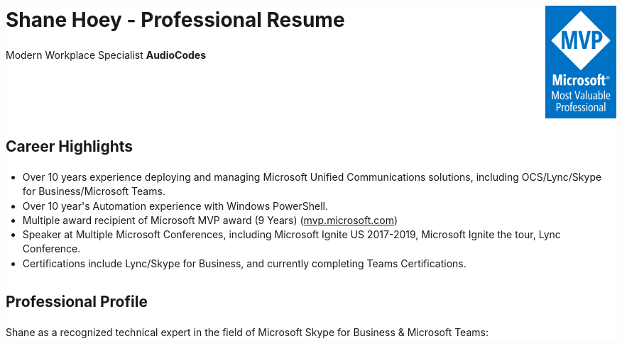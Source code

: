 <img src="./assets/MVP.png" alt="mvp" width=100px height=100% style = "float:right" />

# Shane Hoey - Professional Resume

Modern Workplace Specialist
**AudioCodes**

<br>
<br>
<br>

## Career Highlights

- Over 10 years experience deploying and managing Microsoft Unified Communications solutions, including OCS/Lync/Skype for Business/Microsoft Teams.
- Over 10 year's Automation experience with Windows PowerShell.
- Multiple award recipient of Microsoft MVP award (9 Years) ([mvp.microsoft.com](https://mvp.microsoft.com/en-us/mvp/Shane%20%20Hoey-4030602))
- Speaker at Multiple Microsoft Conferences, including Microsoft Ignite US 2017-2019, Microsoft Ignite the tour, Lync Conference.
- Certifications include Lync/Skype for Business, and currently completing Teams Certifications.

## Professional Profile

Shane as a recognized technical expert in the field of Microsoft Skype for Business & Microsoft Teams:
